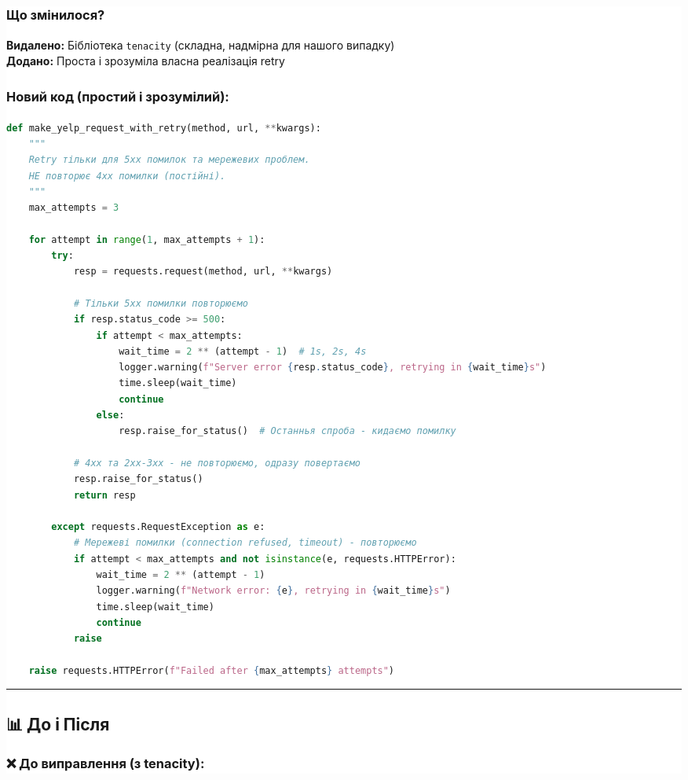 ### Що змінилося?

**Видалено:** Бібліотека `tenacity` (складна, надмірна для нашого випадку)  
**Додано:** Проста і зрозуміла власна реалізація retry

### Новий код (простий і зрозумілий):

```python
def make_yelp_request_with_retry(method, url, **kwargs):
    """
    Retry тільки для 5xx помилок та мережевих проблем.
    НЕ повторює 4xx помилки (постійні).
    """
    max_attempts = 3
    
    for attempt in range(1, max_attempts + 1):
        try:
            resp = requests.request(method, url, **kwargs)
            
            # Тільки 5xx помилки повторюємо
            if resp.status_code >= 500:
                if attempt < max_attempts:
                    wait_time = 2 ** (attempt - 1)  # 1s, 2s, 4s
                    logger.warning(f"Server error {resp.status_code}, retrying in {wait_time}s")
                    time.sleep(wait_time)
                    continue
                else:
                    resp.raise_for_status()  # Останнья спроба - кидаємо помилку
            
            # 4xx та 2xx-3xx - не повторюємо, одразу повертаємо
            resp.raise_for_status()
            return resp
            
        except requests.RequestException as e:
            # Мережеві помилки (connection refused, timeout) - повторюємо
            if attempt < max_attempts and not isinstance(e, requests.HTTPError):
                wait_time = 2 ** (attempt - 1)
                logger.warning(f"Network error: {e}, retrying in {wait_time}s")
                time.sleep(wait_time)
                continue
            raise
    
    raise requests.HTTPError(f"Failed after {max_attempts} attempts")
```

---

## 📊 До і Після

### ❌ До виправлення (з tenacity):

